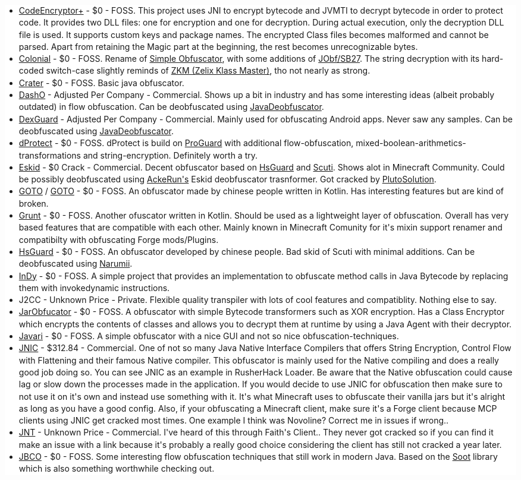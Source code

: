 * [CodeEncryptor+](https://github.com/4ra1n/code-encryptor-plus) - $0 - FOSS. This project uses JNI to encrypt bytecode and JVMTI to decrypt bytecode in order to protect code. It provides two DLL files: one for encryption and one for decryption. During actual execution, only the decryption DLL file is used. It supports custom keys and package names. The encrypted Class files becomes malformed and cannot be parsed. Apart from retaining the Magic part at the beginning, the rest becomes unrecognizable bytes.
* [Colonial](https://github.com/ColonialBuilders/ColonialObfuscator) - $0 - FOSS. Rename of [Simple Obfuscator](https://gitlab.com/nickfreeman/SimpleObfuscator), with some additions of [JObf/SB27](https://github.com/superblaubeere27/obfuscator). The string decryption with its hard-coded switch-case slightly reminds of [ZKM (Zelix Klass Master)](https://zelix.com/klassmaster/index.html), tho not nearly as strong.
* [Crater](https://github.com/CraterTeam/Crater) - $0 - FOSS. Basic java obfuscator.
* [DashO](https://www.preemptive.com/products/dasho/overview) - Adjusted Per Company - Commercial. Shows up a bit in industry and has some interesting ideas (albeit probably outdated) in flow obfuscation. Can be deobfuscated using [JavaDeobfuscator](https://github.com/java-deobfuscator/deobfuscator).
* [DexGuard](https://www.guardsquare.com/dexguard) - Adjusted Per Company - Commercial. Mainly used for obfuscating Android apps. Never saw any samples. Can be deobfuscated using [JavaDeobfuscator](https://github.com/java-deobfuscator/deobfuscator).
* [dProtect](https://github.com/open-obfuscator/dProtect) - $0 - FOSS. dProtect is build on [ProGuard](https://github.com/Guardsquare/proguard) with additional flow-obfuscation, mixed-boolean-arithmetics-transformations and string-encryption. Definitely worth a try.
* [Eskid](https://github.com/PlutoSolutions/EskidRewrite) - $0 Crack - Commercial. Decent obfuscator based on [HsGuard](https://github.com/3000IQPlay/HsGuard-Obfuscator) and [Scuti](https://github.com/netindev/scuti/tree/master). Shows alot in Minecraft Community. Could be possibly deobfuscated using [AckeRun's](https://github.com/AckerRun1337) Eskid deobfuscator trasnformer. Got cracked by [PlutoSolution](https://github.com/PlutoSolutions).
* [GOTO](https://github.com/Dimples1337/goto-java-obfuscator) / [GOTO](https://github.com/KgDW/GOTOObfuscator) - $0 - FOSS. An obfuscator made by chinese people written in Kotlin. Has interesting features but are kind of broken.
* [Grunt](https://github.com/SpartanB312/Grunt) - $0 - FOSS. Another ofuscator written in Kotlin. Should be used as a lightweight layer of obfuscation. Overall has very based features that are compatible with each other. Mainly known in Minecraft Comunity for it's mixin support renamer and compatibilty with obfuscating Forge mods/Plugins.
* [HsGuard](https://github.com/3000IQPlay/HsGuard-Obfuscator) - $0 - FOSS. An obfuscator developed by chinese people. Bad skid of Scuti with minimal additions. Can be deobfuscated using [Narumii](https://github.com/narumii/Deobfuscator).
* [InDy](https://github.com/ventolotl/IndyObfuscator) - $0 - FOSS. A simple project that provides an implementation to obfuscate method calls in Java Bytecode by replacing them with invokedynamic instructions.
* J2CC - Unknown Price - Private. Flexible quality transpiler with lots of cool features and compatiblity. Nothing else to say.
* [JarObfucator](https://github.com/jar-analyzer/jar-obfuscator) - $0 - FOSS. A obfuscator with simple Bytecode transformers such as XOR encryption. Has a Class Encryptor which encrypts the contents of classes and allows you to decrypt them at runtime by using a Java Agent with their decryptor.
* [Javari](https://github.com/3000IQPlay/Javari) - $0 - FOSS. A simple obfuscator with a nice GUI and not so nice obfuscation-techniques. 
* [JNIC](https://jnic.dev) - $312.84 - Commercial. One of not so many Java Native Interface Compilers that offers String Encryption, Control Flow with Flattening and their famous Native compiler. This obfuscator is mainly used for the Native compiling and does a really good job doing so. You can see JNIC as an example in RusherHack Loader. Be aware that the Native obfuscation could cause lag or slow down the processes made in the application. If you would decide to use JNIC for obfuscation then make sure to not use it on it's own and instead use something with it. It's what Minecraft uses to obfuscate their vanilla jars but it's alright as long as you have a good config. Also, if your obfuscating a Minecraft client, make sure it's a Forge client because MCP clients using JNIC get cracked most times. One example I think was Novoline? Correct me in issues if wrong..
* [JNT]() - Unknown Price - Commercial. I've heard of this through Faith's Client.. They never got cracked so if you can find it make an issue with a link because it's probably a really good choice considering the client has still not cracked a year later.
* [JBCO](http://www.sable.mcgill.ca/JBCO/) - $0 - FOSS. Some interesting flow obfuscation techniques that still work in modern Java. Based on the [Soot](https://github.com/soot-oss/soot) library which is also something worthwhile checking out.